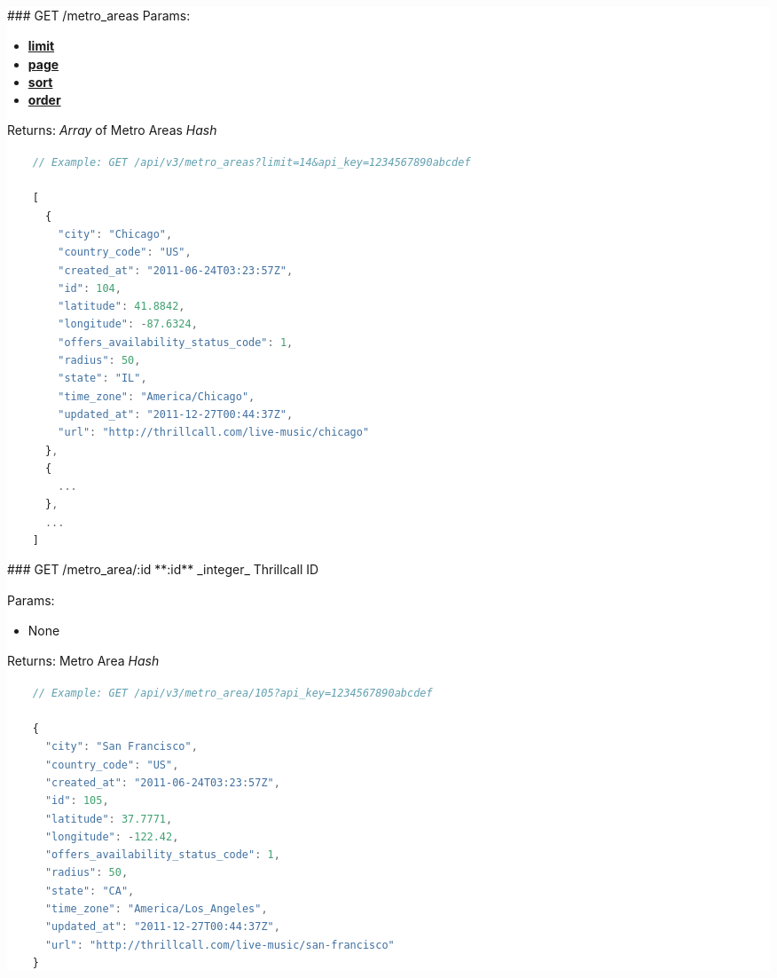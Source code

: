 <a name="content_metro_area_get_metro_areas" />
### GET /metro_areas
Params:

- **[limit](#limit)**
- **[page](#page)**
- **[sort](#sort)**
- **[order](#order)**

Returns:  _Array_ of Metro Areas _Hash_

``` js
    // Example: GET /api/v3/metro_areas?limit=14&api_key=1234567890abcdef

    [
      {
        "city": "Chicago",
        "country_code": "US",
        "created_at": "2011-06-24T03:23:57Z",
        "id": 104,
        "latitude": 41.8842,
        "longitude": -87.6324,
        "offers_availability_status_code": 1,
        "radius": 50,
        "state": "IL",
        "time_zone": "America/Chicago",
        "updated_at": "2011-12-27T00:44:37Z",
        "url": "http://thrillcall.com/live-music/chicago"
      },
      {
        ...
      },
      ...
    ]
```

<a name="content_metro_area_get_metro_area_id" />
### GET /metro_area/:id
**:id** _integer_  Thrillcall ID

Params:

- None

Returns:  Metro Area _Hash_

``` js
    // Example: GET /api/v3/metro_area/105?api_key=1234567890abcdef

    {
      "city": "San Francisco",
      "country_code": "US",
      "created_at": "2011-06-24T03:23:57Z",
      "id": 105,
      "latitude": 37.7771,
      "longitude": -122.42,
      "offers_availability_status_code": 1,
      "radius": 50,
      "state": "CA",
      "time_zone": "America/Los_Angeles",
      "updated_at": "2011-12-27T00:44:37Z",
      "url": "http://thrillcall.com/live-music/san-francisco"
    }
```

